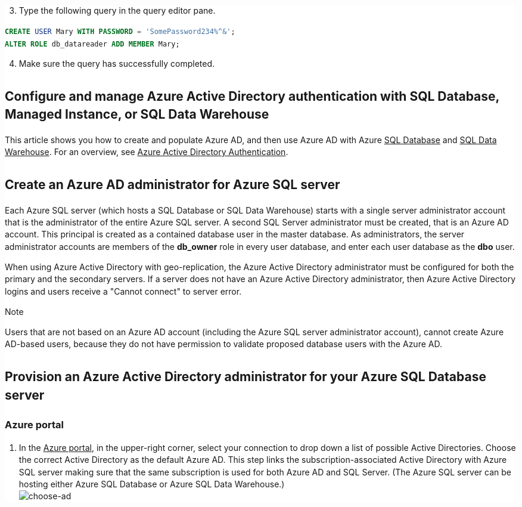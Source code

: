 3. Type the following query in the query editor pane.

```sql
CREATE USER Mary WITH PASSWORD = 'SomePassword234%^&';
ALTER ROLE db_datareader ADD MEMBER Mary; 
```

4. Make sure the query has successfully completed.



## Configure and manage Azure Active Directory authentication with SQL Database, Managed Instance, or SQL Data Warehouse

This article shows you how to create and populate Azure AD, and then use Azure AD with Azure [SQL Database](https://docs.microsoft.com/en-us/azure/sql-database/sql-database-technical-overview) and [SQL Data Warehouse](https://docs.microsoft.com/en-us/azure/sql-data-warehouse/sql-data-warehouse-overview-what-is). For an overview, see [Azure Active Directory Authentication](https://docs.microsoft.com/en-us/azure/sql-database/sql-database-aad-authentication).


## Create an Azure AD administrator for Azure SQL server
Each Azure SQL server (which hosts a SQL Database or SQL Data Warehouse) starts with a single server administrator account that is the administrator of the entire Azure SQL server. A second SQL Server administrator must be created, that is an Azure AD account. This principal is created as a contained database user in the master database. As administrators, the server administrator accounts are members of the **db_owner** role in every user database, and enter each user database as the **dbo** user. 

When using Azure Active Directory with geo-replication, the Azure Active Directory administrator must be configured for both the primary and the secondary servers. If a server does not have an Azure Active Directory administrator, then Azure Active Directory logins and users receive a "Cannot connect" to server error.

> [!NOTE]
> Users that are not based on an Azure AD account (including the Azure SQL server administrator account), cannot create Azure AD-based users, because they do not have permission to validate proposed database users with the Azure AD.
> 

## Provision an Azure Active Directory administrator for your Azure SQL Database server


### Azure portal
1. In the [Azure portal](https://portal.azure.com/), in the upper-right corner, select your connection to drop down a list of possible Active Directories. Choose the correct Active Directory as the default Azure AD. This step links the subscription-associated Active Directory with Azure SQL server making sure that the same subscription is used for both Azure AD and SQL Server. (The Azure SQL server can be hosting either Azure SQL Database or Azure SQL Data Warehouse.)   
    ![choose-ad][8]   
    

[1]: https://docs.microsoft.com/en-us/azure/sql-database/media/sql-database-aad-authentication/1aad-auth-diagram.png
[2]: https://docs.microsoft.com/en-us/azure/sql-database/media/sql-database-aad-authentication/2subscription-relationship.png
[3]: https://docs.microsoft.com/en-us/azure/sql-database/media/sql-database-aad-authentication/3admin-structure.png
[4]: https://docs.microsoft.com/en-us/azure/sql-database/media/sql-database-aad-authentication/4select-subscription.png
[5]: https://docs.microsoft.com/en-us/azure/sql-database/media/sql-database-aad-authentication/5ad-settings-portal.png
[6]: https://docs.microsoft.com/en-us/azure/sql-database/media/sql-database-aad-authentication/6edit-directory-select.png
[7]: https://docs.microsoft.com/en-us/azure/sql-database/media/sql-database-aad-authentication/7edit-directory-confirm.png
[8]: https://docs.microsoft.com/en-us/azure/sql-database/media/sql-database-aad-authentication/8choose-ad.png
[10]: https://docs.microsoft.com/en-us/azure/sql-database/media/sql-database-aad-authentication/10choose-admin.png
[11]: https://docs.microsoft.com/en-us/azure/sql-database/media/sql-database-aad-authentication/active-directory-integrated.png
[12]: https://docs.microsoft.com/en-us/azure/sql-database/media/sql-database-aad-authentication/12connect-using-pw-auth2.png
[13]: https://docs.microsoft.com/en-us/azure/sql-database/media/sql-database-aad-authentication/13connect-to-db2.png